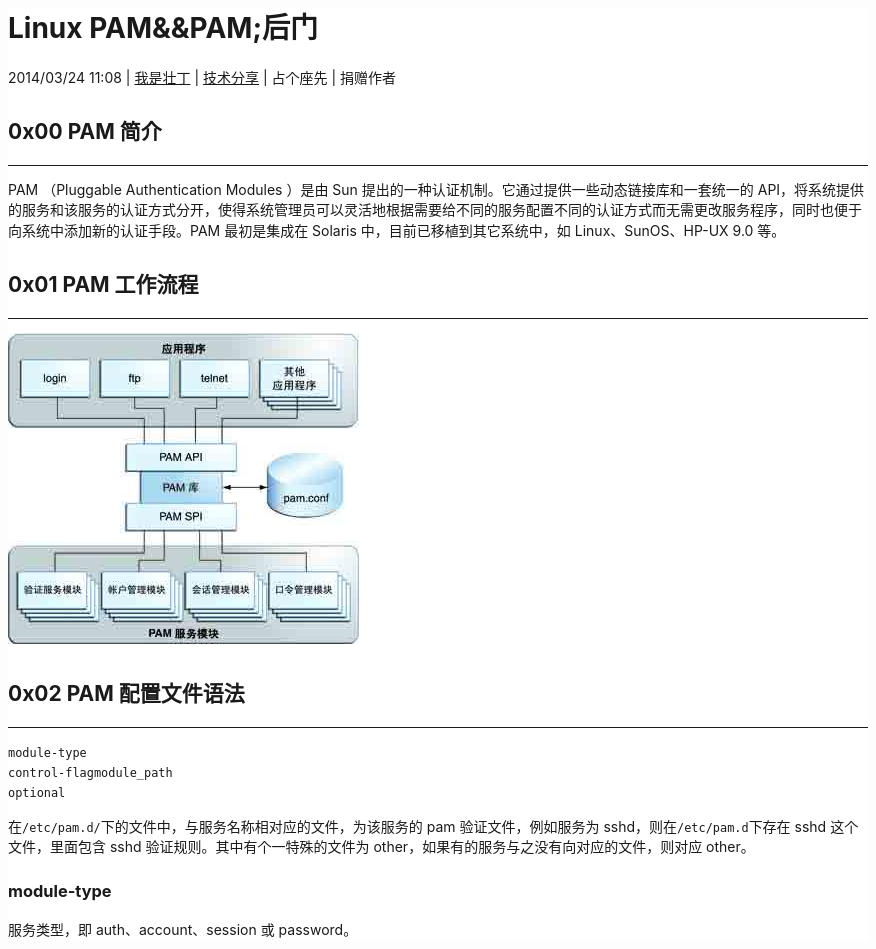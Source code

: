 # Linux PAM&&PAM;后门

2014/03/24 11:08 | [我是壮丁](http://drops.wooyun.org/author/我是壮丁 "由 我是壮丁 发布") | [技术分享](http://drops.wooyun.org/category/tips "查看 技术分享 中的全部文章") | 占个座先 | 捐赠作者

## 0x00 PAM 简介

* * *

PAM （Pluggable Authentication Modules ）是由 Sun 提出的一种认证机制。它通过提供一些动态链接库和一套统一的 API，将系统提供的服务和该服务的认证方式分开，使得系统管理员可以灵活地根据需要给不同的服务配置不同的认证方式而无需更改服务程序，同时也便于向系统中添加新的认证手段。PAM 最初是集成在 Solaris 中，目前已移植到其它系统中，如 Linux、SunOS、HP-UX 9.0 等。

## 0x01 PAM 工作流程

* * *

![NewImage](img/img1_u7_png.jpg "NewImage_png.jpg")

## 0x02 PAM 配置文件语法

* * *

```
module-type
control-flagmodule_path
optional 
```

在`/etc/pam.d/`下的文件中，与服务名称相对应的文件，为该服务的 pam 验证文件，例如服务为 sshd，则在`/etc/pam.d`下存在 sshd 这个文件，里面包含 sshd 验证规则。其中有个一特殊的文件为 other，如果有的服务与之没有向对应的文件，则对应 other。

### module-type

服务类型，即 auth、account、session 或 password。
